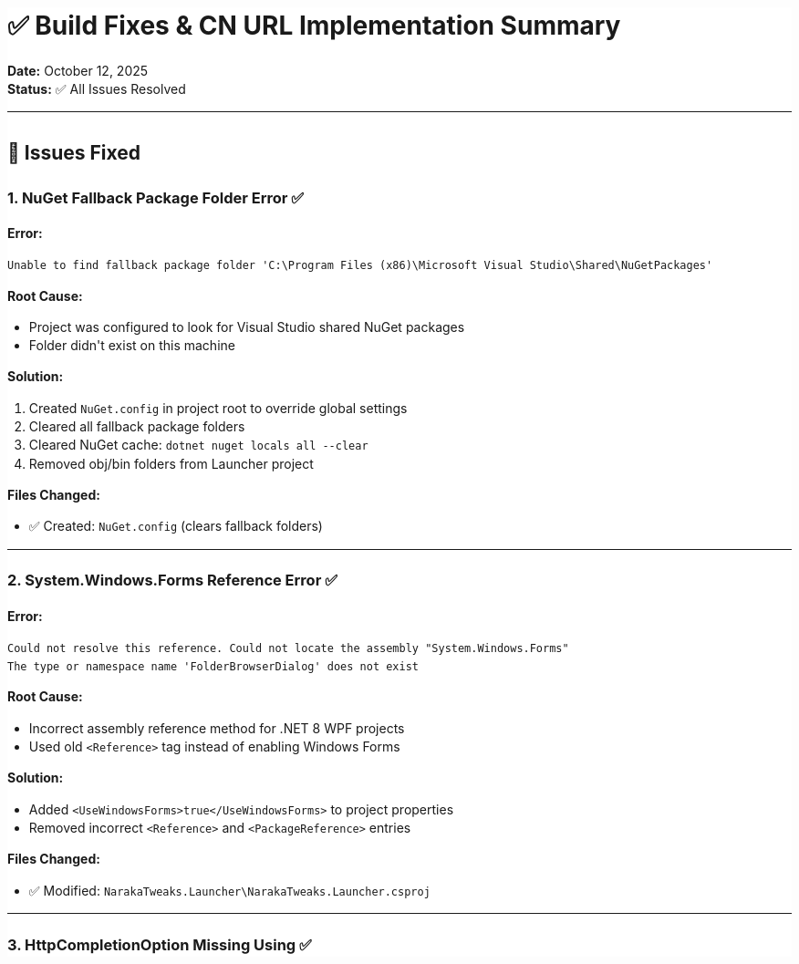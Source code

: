 # ✅ Build Fixes & CN URL Implementation Summary

**Date:** October 12, 2025  
**Status:** ✅ All Issues Resolved

---

## 🔧 Issues Fixed

### 1. NuGet Fallback Package Folder Error ✅

**Error:**
```
Unable to find fallback package folder 'C:\Program Files (x86)\Microsoft Visual Studio\Shared\NuGetPackages'
```

**Root Cause:**
- Project was configured to look for Visual Studio shared NuGet packages
- Folder didn't exist on this machine

**Solution:**
1. Created `NuGet.config` in project root to override global settings
2. Cleared all fallback package folders
3. Cleared NuGet cache: `dotnet nuget locals all --clear`
4. Removed obj/bin folders from Launcher project

**Files Changed:**
- ✅ Created: `NuGet.config` (clears fallback folders)

---

### 2. System.Windows.Forms Reference Error ✅

**Error:**
```
Could not resolve this reference. Could not locate the assembly "System.Windows.Forms"
The type or namespace name 'FolderBrowserDialog' does not exist
```

**Root Cause:**
- Incorrect assembly reference method for .NET 8 WPF projects
- Used old `<Reference>` tag instead of enabling Windows Forms

**Solution:**
- Added `<UseWindowsForms>true</UseWindowsForms>` to project properties
- Removed incorrect `<Reference>` and `<PackageReference>` entries

**Files Changed:**
- ✅ Modified: `NarakaTweaks.Launcher\NarakaTweaks.Launcher.csproj`

---

### 3. HttpCompletionOption Missing Using ✅
